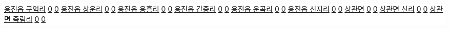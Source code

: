 
  <tr class="item">
    <td><a href="전라북도완주군용진읍구억리">용진읍 구억리</a></td>
    <td><a href="전라북도완주군용진읍구억리">0</a></td>
    <td><a href="전라북도완주군용진읍구억리">0</a></td>
  </tr>
    

  <tr class="item">
    <td><a href="전라북도완주군용진읍상운리">용진읍 상운리</a></td>
    <td><a href="전라북도완주군용진읍상운리">0</a></td>
    <td><a href="전라북도완주군용진읍상운리">0</a></td>
  </tr>
    

  <tr class="item">
    <td><a href="전라북도완주군용진읍용흥리">용진읍 용흥리</a></td>
    <td><a href="전라북도완주군용진읍용흥리">0</a></td>
    <td><a href="전라북도완주군용진읍용흥리">0</a></td>
  </tr>
    

  <tr class="item">
    <td><a href="전라북도완주군용진읍간중리">용진읍 간중리</a></td>
    <td><a href="전라북도완주군용진읍간중리">0</a></td>
    <td><a href="전라북도완주군용진읍간중리">0</a></td>
  </tr>
    

  <tr class="item">
    <td><a href="전라북도완주군용진읍운곡리">용진읍 운곡리</a></td>
    <td><a href="전라북도완주군용진읍운곡리">0</a></td>
    <td><a href="전라북도완주군용진읍운곡리">0</a></td>
  </tr>
    

  <tr class="item">
    <td><a href="전라북도완주군용진읍신지리">용진읍 신지리</a></td>
    <td><a href="전라북도완주군용진읍신지리">0</a></td>
    <td><a href="전라북도완주군용진읍신지리">0</a></td>
  </tr>
    

  <tr class="item">
    <td><a href="전라북도완주군상관면">상관면</a></td>
    <td><a href="전라북도완주군상관면">0</a></td>
    <td><a href="전라북도완주군상관면">0</a></td>
  </tr>
    

  <tr class="item">
    <td><a href="전라북도완주군상관면신리">상관면 신리</a></td>
    <td><a href="전라북도완주군상관면신리">0</a></td>
    <td><a href="전라북도완주군상관면신리">0</a></td>
  </tr>
    

  <tr class="item">
    <td><a href="전라북도완주군상관면죽림리">상관면 죽림리</a></td>
    <td><a href="전라북도완주군상관면죽림리">0</a></td>
    <td><a href="전라북도완주군상관면죽림리">0</a></td>
  </tr>
    